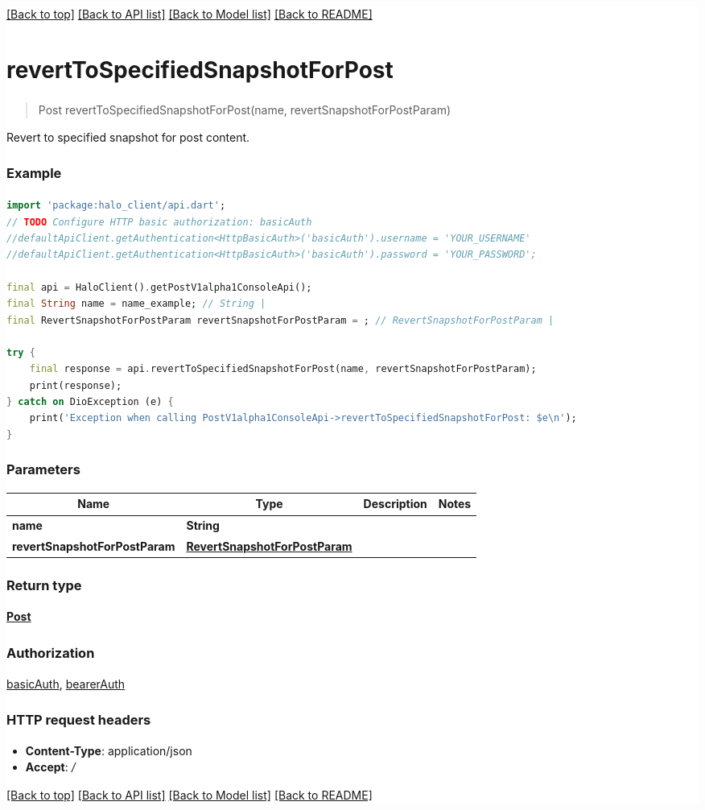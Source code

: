 [[Back to top]](#) [[Back to API list]](../README.md#documentation-for-api-endpoints) [[Back to Model list]](../README.md#documentation-for-models) [[Back to README]](../README.md)

# **revertToSpecifiedSnapshotForPost**
> Post revertToSpecifiedSnapshotForPost(name, revertSnapshotForPostParam)



Revert to specified snapshot for post content.

### Example
```dart
import 'package:halo_client/api.dart';
// TODO Configure HTTP basic authorization: basicAuth
//defaultApiClient.getAuthentication<HttpBasicAuth>('basicAuth').username = 'YOUR_USERNAME'
//defaultApiClient.getAuthentication<HttpBasicAuth>('basicAuth').password = 'YOUR_PASSWORD';

final api = HaloClient().getPostV1alpha1ConsoleApi();
final String name = name_example; // String | 
final RevertSnapshotForPostParam revertSnapshotForPostParam = ; // RevertSnapshotForPostParam | 

try {
    final response = api.revertToSpecifiedSnapshotForPost(name, revertSnapshotForPostParam);
    print(response);
} catch on DioException (e) {
    print('Exception when calling PostV1alpha1ConsoleApi->revertToSpecifiedSnapshotForPost: $e\n');
}
```

### Parameters

Name | Type | Description  | Notes
------------- | ------------- | ------------- | -------------
 **name** | **String**|  | 
 **revertSnapshotForPostParam** | [**RevertSnapshotForPostParam**](RevertSnapshotForPostParam.md)|  | 

### Return type

[**Post**](Post.md)

### Authorization

[basicAuth](../README.md#basicAuth), [bearerAuth](../README.md#bearerAuth)

### HTTP request headers

 - **Content-Type**: application/json
 - **Accept**: */*

[[Back to top]](#) [[Back to API list]](../README.md#documentation-for-api-endpoints) [[Back to Model list]](../README.md#documentation-for-models) [[Back to README]](../README.md)
